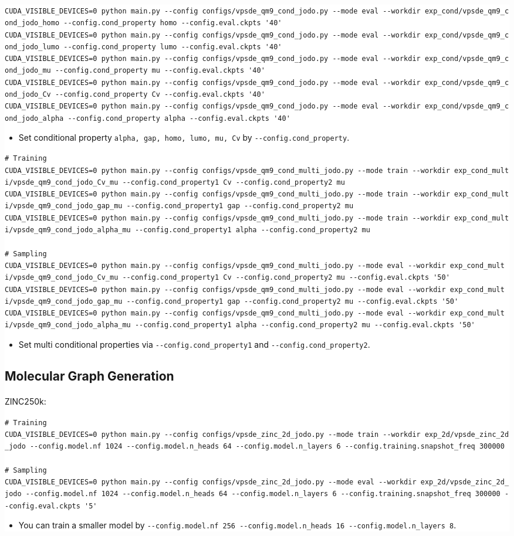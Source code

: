 ```shell
CUDA_VISIBLE_DEVICES=0 python main.py --config configs/vpsde_qm9_cond_jodo.py --mode eval --workdir exp_cond/vpsde_qm9_cond_jodo_homo --config.cond_property homo --config.eval.ckpts '40'
CUDA_VISIBLE_DEVICES=0 python main.py --config configs/vpsde_qm9_cond_jodo.py --mode eval --workdir exp_cond/vpsde_qm9_cond_jodo_lumo --config.cond_property lumo --config.eval.ckpts '40'
CUDA_VISIBLE_DEVICES=0 python main.py --config configs/vpsde_qm9_cond_jodo.py --mode eval --workdir exp_cond/vpsde_qm9_cond_jodo_mu --config.cond_property mu --config.eval.ckpts '40'
CUDA_VISIBLE_DEVICES=0 python main.py --config configs/vpsde_qm9_cond_jodo.py --mode eval --workdir exp_cond/vpsde_qm9_cond_jodo_Cv --config.cond_property Cv --config.eval.ckpts '40'
CUDA_VISIBLE_DEVICES=0 python main.py --config configs/vpsde_qm9_cond_jodo.py --mode eval --workdir exp_cond/vpsde_qm9_cond_jodo_alpha --config.cond_property alpha --config.eval.ckpts '40'
```

* Set conditional property `alpha, gap, homo, lumo, mu, Cv` by `--config.cond_property`.

```shell
# Training
CUDA_VISIBLE_DEVICES=0 python main.py --config configs/vpsde_qm9_cond_multi_jodo.py --mode train --workdir exp_cond_multi/vpsde_qm9_cond_jodo_Cv_mu --config.cond_property1 Cv --config.cond_property2 mu
CUDA_VISIBLE_DEVICES=0 python main.py --config configs/vpsde_qm9_cond_multi_jodo.py --mode train --workdir exp_cond_multi/vpsde_qm9_cond_jodo_gap_mu --config.cond_property1 gap --config.cond_property2 mu
CUDA_VISIBLE_DEVICES=0 python main.py --config configs/vpsde_qm9_cond_multi_jodo.py --mode train --workdir exp_cond_multi/vpsde_qm9_cond_jodo_alpha_mu --config.cond_property1 alpha --config.cond_property2 mu

# Sampling
CUDA_VISIBLE_DEVICES=0 python main.py --config configs/vpsde_qm9_cond_multi_jodo.py --mode eval --workdir exp_cond_multi/vpsde_qm9_cond_jodo_Cv_mu --config.cond_property1 Cv --config.cond_property2 mu --config.eval.ckpts '50'
CUDA_VISIBLE_DEVICES=0 python main.py --config configs/vpsde_qm9_cond_multi_jodo.py --mode eval --workdir exp_cond_multi/vpsde_qm9_cond_jodo_gap_mu --config.cond_property1 gap --config.cond_property2 mu --config.eval.ckpts '50'
CUDA_VISIBLE_DEVICES=0 python main.py --config configs/vpsde_qm9_cond_multi_jodo.py --mode eval --workdir exp_cond_multi/vpsde_qm9_cond_jodo_alpha_mu --config.cond_property1 alpha --config.cond_property2 mu --config.eval.ckpts '50'
```
* Set multi conditional properties via `--config.cond_property1` and `--config.cond_property2`.


## Molecular Graph Generation

ZINC250k:
```shell
# Training
CUDA_VISIBLE_DEVICES=0 python main.py --config configs/vpsde_zinc_2d_jodo.py --mode train --workdir exp_2d/vpsde_zinc_2d_jodo --config.model.nf 1024 --config.model.n_heads 64 --config.model.n_layers 6 --config.training.snapshot_freq 300000

# Sampling
CUDA_VISIBLE_DEVICES=0 python main.py --config configs/vpsde_zinc_2d_jodo.py --mode eval --workdir exp_2d/vpsde_zinc_2d_jodo --config.model.nf 1024 --config.model.n_heads 64 --config.model.n_layers 6 --config.training.snapshot_freq 300000 --config.eval.ckpts '5'
```
* You can train a smaller model by `--config.model.nf 256 --config.model.n_heads 16 --config.model.n_layers 8`.
